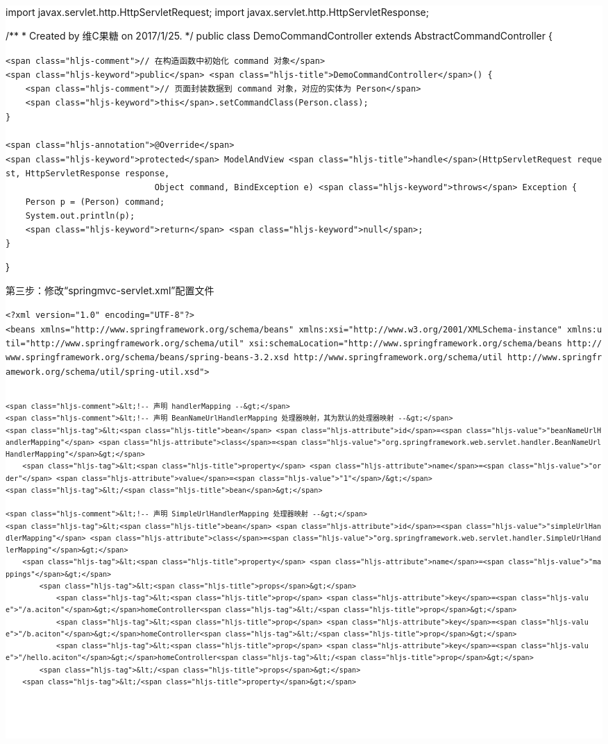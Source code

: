 <span class="hljs-keyword">import</span> javax.servlet.http.HttpServletRequest;
<span class="hljs-keyword">import</span> javax.servlet.http.HttpServletResponse;

<span class="hljs-javadoc">/** * Created by 维C果糖 on 2017/1/25. */</span>
<span class="hljs-keyword">public</span> <span class="hljs-class"><span class="hljs-keyword">class</span> <span class="hljs-title">DemoCommandController</span> <span class="hljs-keyword">extends</span> <span class="hljs-title">AbstractCommandController</span> {</span>

    <span class="hljs-comment">// 在构造函数中初始化 command 对象</span>
    <span class="hljs-keyword">public</span> <span class="hljs-title">DemoCommandController</span>() {
        <span class="hljs-comment">// 页面封装数据到 command 对象，对应的实体为 Person</span>
        <span class="hljs-keyword">this</span>.setCommandClass(Person.class);
    }

    <span class="hljs-annotation">@Override</span>
    <span class="hljs-keyword">protected</span> ModelAndView <span class="hljs-title">handle</span>(HttpServletRequest request, HttpServletResponse response,
                                  Object command, BindException e) <span class="hljs-keyword">throws</span> Exception {
        Person p = (Person) command;
        System.out.println(p);
        <span class="hljs-keyword">return</span> <span class="hljs-keyword">null</span>;
    }
}</code></pre> 
 <p>第三步：修改“springmvc-servlet.xml”配置文件</p> 
 <pre class="prettyprint"><code class=" hljs xml"><span class="hljs-pi">&lt;?xml version="1.0" encoding="UTF-8"?&gt;</span>
<span class="hljs-tag">&lt;<span class="hljs-title">beans</span> <span class="hljs-attribute">xmlns</span>=<span class="hljs-value">"http://www.springframework.org/schema/beans"</span> <span class="hljs-attribute">xmlns:xsi</span>=<span class="hljs-value">"http://www.w3.org/2001/XMLSchema-instance"</span> <span class="hljs-attribute">xmlns:util</span>=<span class="hljs-value">"http://www.springframework.org/schema/util"</span> <span class="hljs-attribute">xsi:schemaLocation</span>=<span class="hljs-value">"http://www.springframework.org/schema/beans http://www.springframework.org/schema/beans/spring-beans-3.2.xsd http://www.springframework.org/schema/util http://www.springframework.org/schema/util/spring-util.xsd"</span>&gt;</span>

    <span class="hljs-comment">&lt;!-- 声明 handlerMapping --&gt;</span>
    <span class="hljs-comment">&lt;!-- 声明 BeanNameUrlHandlerMapping 处理器映射，其为默认的处理器映射 --&gt;</span>
    <span class="hljs-tag">&lt;<span class="hljs-title">bean</span> <span class="hljs-attribute">id</span>=<span class="hljs-value">"beanNameUrlHandlerMapping"</span> <span class="hljs-attribute">class</span>=<span class="hljs-value">"org.springframework.web.servlet.handler.BeanNameUrlHandlerMapping"</span>&gt;</span>
        <span class="hljs-tag">&lt;<span class="hljs-title">property</span> <span class="hljs-attribute">name</span>=<span class="hljs-value">"order"</span> <span class="hljs-attribute">value</span>=<span class="hljs-value">"1"</span>/&gt;</span>
    <span class="hljs-tag">&lt;/<span class="hljs-title">bean</span>&gt;</span>

    <span class="hljs-comment">&lt;!-- 声明 SimpleUrlHandlerMapping 处理器映射 --&gt;</span>
    <span class="hljs-tag">&lt;<span class="hljs-title">bean</span> <span class="hljs-attribute">id</span>=<span class="hljs-value">"simpleUrlHandlerMapping"</span> <span class="hljs-attribute">class</span>=<span class="hljs-value">"org.springframework.web.servlet.handler.SimpleUrlHandlerMapping"</span>&gt;</span>
        <span class="hljs-tag">&lt;<span class="hljs-title">property</span> <span class="hljs-attribute">name</span>=<span class="hljs-value">"mappings"</span>&gt;</span>
            <span class="hljs-tag">&lt;<span class="hljs-title">props</span>&gt;</span>
                <span class="hljs-tag">&lt;<span class="hljs-title">prop</span> <span class="hljs-attribute">key</span>=<span class="hljs-value">"/a.aciton"</span>&gt;</span>homeController<span class="hljs-tag">&lt;/<span class="hljs-title">prop</span>&gt;</span>
                <span class="hljs-tag">&lt;<span class="hljs-title">prop</span> <span class="hljs-attribute">key</span>=<span class="hljs-value">"/b.aciton"</span>&gt;</span>homeController<span class="hljs-tag">&lt;/<span class="hljs-title">prop</span>&gt;</span>
                <span class="hljs-tag">&lt;<span class="hljs-title">prop</span> <span class="hljs-attribute">key</span>=<span class="hljs-value">"/hello.aciton"</span>&gt;</span>homeController<span class="hljs-tag">&lt;/<span class="hljs-title">prop</span>&gt;</span>
            <span class="hljs-tag">&lt;/<span class="hljs-title">props</span>&gt;</span>
        <span class="hljs-tag">&lt;/<span class="hljs-title">property</span>&gt;</span>